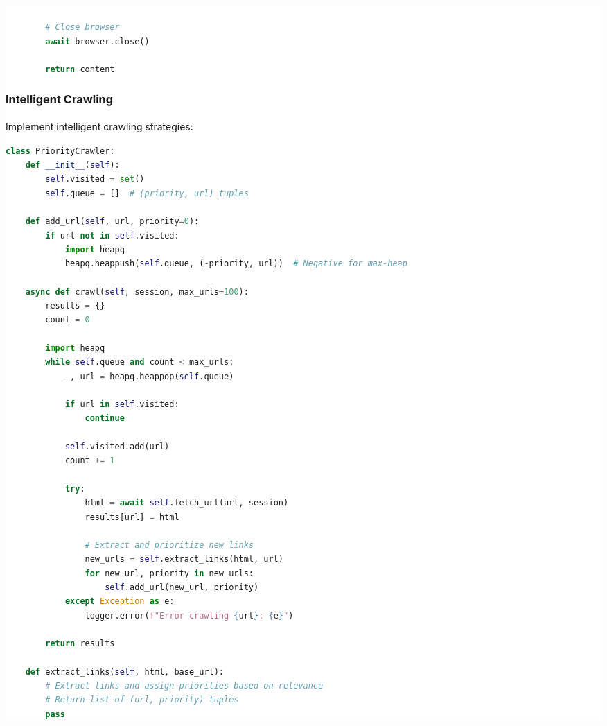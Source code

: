 ```python
        
        # Close browser
        await browser.close()
        
        return content
```

### Intelligent Crawling

Implement intelligent crawling strategies:

```python
class PriorityCrawler:
    def __init__(self):
        self.visited = set()
        self.queue = []  # (priority, url) tuples
    
    def add_url(self, url, priority=0):
        if url not in self.visited:
            import heapq
            heapq.heappush(self.queue, (-priority, url))  # Negative for max-heap
    
    async def crawl(self, session, max_urls=100):
        results = {}
        count = 0
        
        import heapq
        while self.queue and count < max_urls:
            _, url = heapq.heappop(self.queue)
            
            if url in self.visited:
                continue
                
            self.visited.add(url)
            count += 1
            
            try:
                html = await self.fetch_url(url, session)
                results[url] = html
                
                # Extract and prioritize new links
                new_urls = self.extract_links(html, url)
                for new_url, priority in new_urls:
                    self.add_url(new_url, priority)
            except Exception as e:
                logger.error(f"Error crawling {url}: {e}")
        
        return results
    
    def extract_links(self, html, base_url):
        # Extract links and assign priorities based on relevance
        # Return list of (url, priority) tuples
        pass
```
